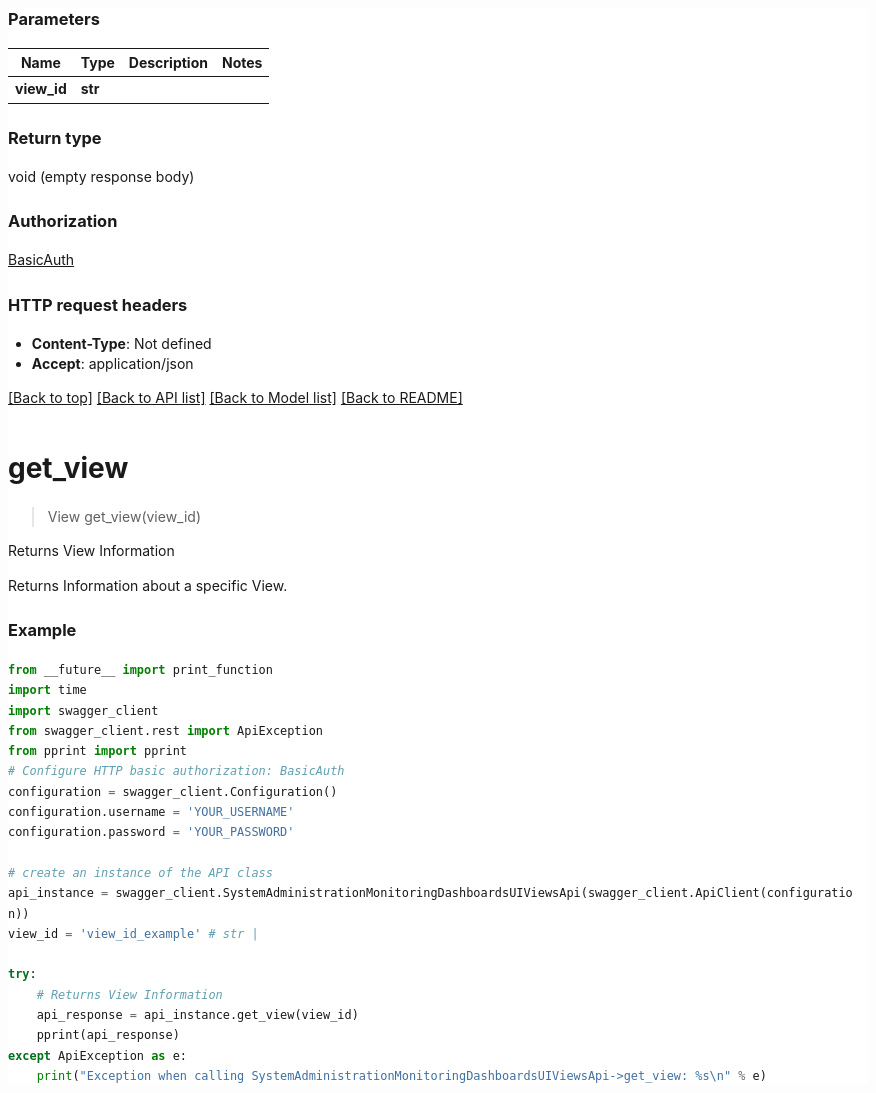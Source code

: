 ### Parameters

Name | Type | Description  | Notes
------------- | ------------- | ------------- | -------------
 **view_id** | **str**|  | 

### Return type

void (empty response body)

### Authorization

[BasicAuth](../README.md#BasicAuth)

### HTTP request headers

 - **Content-Type**: Not defined
 - **Accept**: application/json

[[Back to top]](#) [[Back to API list]](../README.md#documentation-for-api-endpoints) [[Back to Model list]](../README.md#documentation-for-models) [[Back to README]](../README.md)

# **get_view**
> View get_view(view_id)

Returns View Information

Returns Information about a specific View. 

### Example
```python
from __future__ import print_function
import time
import swagger_client
from swagger_client.rest import ApiException
from pprint import pprint
# Configure HTTP basic authorization: BasicAuth
configuration = swagger_client.Configuration()
configuration.username = 'YOUR_USERNAME'
configuration.password = 'YOUR_PASSWORD'

# create an instance of the API class
api_instance = swagger_client.SystemAdministrationMonitoringDashboardsUIViewsApi(swagger_client.ApiClient(configuration))
view_id = 'view_id_example' # str | 

try:
    # Returns View Information
    api_response = api_instance.get_view(view_id)
    pprint(api_response)
except ApiException as e:
    print("Exception when calling SystemAdministrationMonitoringDashboardsUIViewsApi->get_view: %s\n" % e)
```
